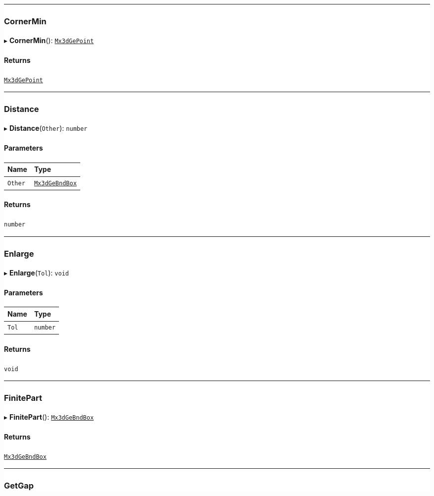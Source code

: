___

### CornerMin

▸ **CornerMin**(): [`Mx3dGePoint`](Mx3dGePoint.md)

#### Returns

[`Mx3dGePoint`](Mx3dGePoint.md)

___

### Distance

▸ **Distance**(`Other`): `number`

#### Parameters

| Name | Type |
| :------ | :------ |
| `Other` | [`Mx3dGeBndBox`](Mx3dGeBndBox.md) |

#### Returns

`number`

___

### Enlarge

▸ **Enlarge**(`Tol`): `void`

#### Parameters

| Name | Type |
| :------ | :------ |
| `Tol` | `number` |

#### Returns

`void`

___

### FinitePart

▸ **FinitePart**(): [`Mx3dGeBndBox`](Mx3dGeBndBox.md)

#### Returns

[`Mx3dGeBndBox`](Mx3dGeBndBox.md)

___

### GetGap
